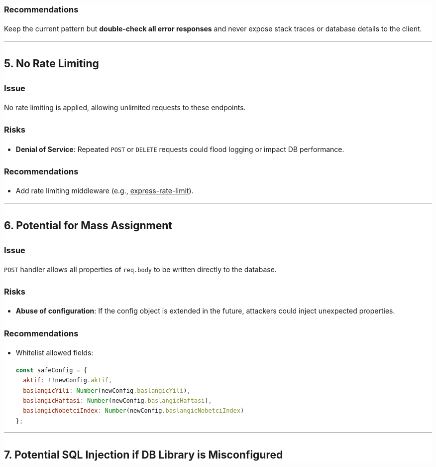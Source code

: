 ### Recommendations

Keep the current pattern but **double-check all error responses** and never expose stack traces or database details to the client.

---

## 5. **No Rate Limiting**

### Issue

No rate limiting is applied, allowing unlimited requests to these endpoints.

### Risks

- **Denial of Service**: Repeated `POST` or `DELETE` requests could flood logging or impact DB performance.

### Recommendations

- Add rate limiting middleware (e.g., [express-rate-limit](https://www.npmjs.com/package/express-rate-limit)).

---

## 6. **Potential for Mass Assignment**

### Issue

`POST` handler allows all properties of `req.body` to be written directly to the database.

### Risks

- **Abuse of configuration**: If the config object is extended in the future, attackers could inject unexpected properties.

### Recommendations

- Whitelist allowed fields:
  ```js
  const safeConfig = {
    aktif: !!newConfig.aktif,
    baslangicYili: Number(newConfig.baslangicYili),
    baslangicHaftasi: Number(newConfig.baslangicHaftasi),
    baslangicNobetciIndex: Number(newConfig.baslangicNobetciIndex)
  };
  ```

---

## 7. **Potential SQL Injection if DB Library is Misconfigured**
